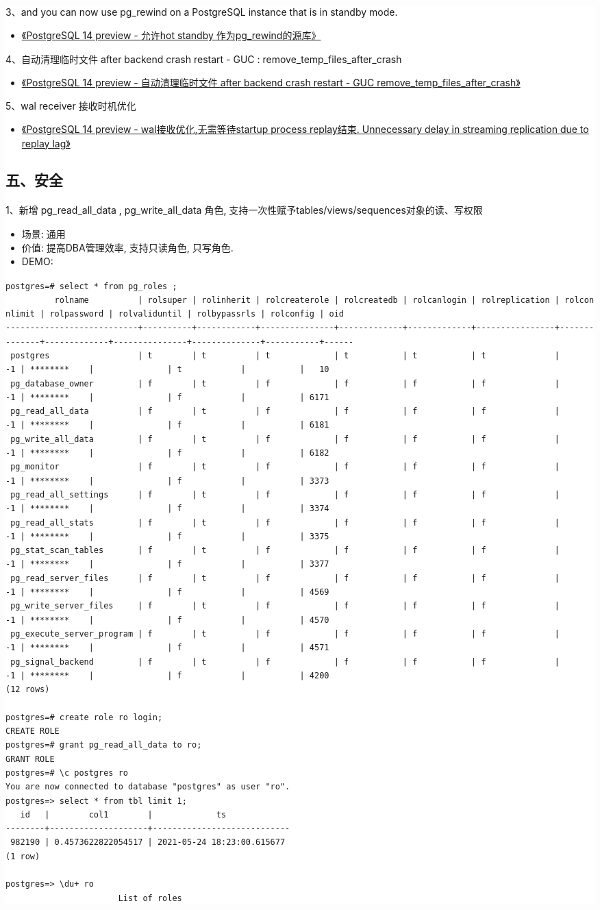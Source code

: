 3、and you can now use pg_rewind on a PostgreSQL instance that is in standby mode.  
- [《PostgreSQL 14 preview - 允许hot standby 作为pg_rewind的源库》](../202105/20210513_01.md)        
  
4、自动清理临时文件 after backend crash restart - GUC : remove_temp_files_after_crash  
- [《PostgreSQL 14 preview - 自动清理临时文件 after backend crash restart - GUC remove_temp_files_after_crash》](../202105/20210519_01.md)    
  
5、wal receiver 接收时机优化  
- [《PostgreSQL 14 preview - wal接收优化,无需等待startup process replay结束. Unnecessary delay in streaming replication due to replay lag》](../202010/20201010_07.md)        
  
  
  
## 五、安全  
  
1、新增 pg_read_all_data , pg_write_all_data 角色, 支持一次性赋予tables/views/sequences对象的读、写权限  
- 场景: 通用  
- 价值: 提高DBA管理效率, 支持只读角色, 只写角色.  
- DEMO:
```
postgres=# select * from pg_roles ;
          rolname          | rolsuper | rolinherit | rolcreaterole | rolcreatedb | rolcanlogin | rolreplication | rolconnlimit | rolpassword | rolvaliduntil | rolbypassrls | rolconfig | oid  
---------------------------+----------+------------+---------------+-------------+-------------+----------------+--------------+-------------+---------------+--------------+-----------+------
 postgres                  | t        | t          | t             | t           | t           | t              |           -1 | ********    |               | t            |           |   10
 pg_database_owner         | f        | t          | f             | f           | f           | f              |           -1 | ********    |               | f            |           | 6171
 pg_read_all_data          | f        | t          | f             | f           | f           | f              |           -1 | ********    |               | f            |           | 6181
 pg_write_all_data         | f        | t          | f             | f           | f           | f              |           -1 | ********    |               | f            |           | 6182
 pg_monitor                | f        | t          | f             | f           | f           | f              |           -1 | ********    |               | f            |           | 3373
 pg_read_all_settings      | f        | t          | f             | f           | f           | f              |           -1 | ********    |               | f            |           | 3374
 pg_read_all_stats         | f        | t          | f             | f           | f           | f              |           -1 | ********    |               | f            |           | 3375
 pg_stat_scan_tables       | f        | t          | f             | f           | f           | f              |           -1 | ********    |               | f            |           | 3377
 pg_read_server_files      | f        | t          | f             | f           | f           | f              |           -1 | ********    |               | f            |           | 4569
 pg_write_server_files     | f        | t          | f             | f           | f           | f              |           -1 | ********    |               | f            |           | 4570
 pg_execute_server_program | f        | t          | f             | f           | f           | f              |           -1 | ********    |               | f            |           | 4571
 pg_signal_backend         | f        | t          | f             | f           | f           | f              |           -1 | ********    |               | f            |           | 4200
(12 rows)

postgres=# create role ro login;
CREATE ROLE
postgres=# grant pg_read_all_data to ro;
GRANT ROLE
postgres=# \c postgres ro
You are now connected to database "postgres" as user "ro".
postgres=> select * from tbl limit 1;
   id   |        col1        |             ts             
--------+--------------------+----------------------------
 982190 | 0.4573622822054517 | 2021-05-24 18:23:00.615677
(1 row)

postgres=> \du+ ro
                       List of roles
```